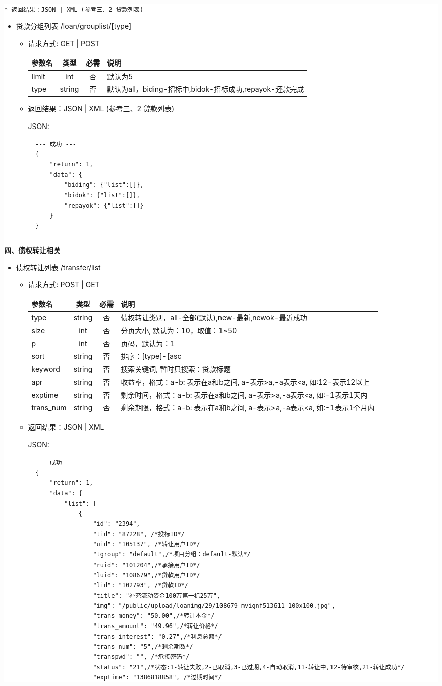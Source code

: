     * 返回结果：JSON | XML (参考三、2 贷款列表)


* 贷款分组列表 /loan/grouplist/[type]
    * 请求方式: GET | POST
        
        参数名      |   类型    |   必需    |   说明
        :---        |   :---:   |   :---:   |   :---
        limit       |   int     |   否      |   默认为5
        type        |   string  |   否      |   默认为all，biding-招标中,bidok-招标成功,repayok-还款完成
    
    * 返回结果：JSON | XML (参考三、2 贷款列表)

        JSON:
        
            --- 成功 ---
            {
                "return": 1,
                "data": {
                    "biding": {"list":[]},
                    "bidok": {"list":[]},
                    "repayok": {"list":[]}
                }
            }
 
---
**四、债权转让相关**

* 债权转让列表 /transfer/list
    * 请求方式: POST | GET
   
        参数名      |   类型    |   必需    |   说明
        :---        |   :---:   |   :---:   |   :---
        type        |   string  |   否      |   债权转让类别，all-全部(默认),new-最新,newok-最近成功
        size        |   int     |   否      |   分页大小, 默认为：10，取值：1~50
        p           |   int     |   否      |   页码，默认为：1 
        sort        |   string  |   否      |   排序：[type]-[asc|desc],如:apr-asc，type可以是：trans_money,trans_num,apr,exptime
        keyword     |   string  |   否      |   搜索关键词, 暂时只搜索：贷款标题
        apr         |   string  |   否      |   收益率，格式：a-b: 表示在a和b之间, a-表示>a,-a表示<a, 如:12-表示12以上
        exptime     |   string  |   否      |   剩余时间，格式：a-b: 表示在a和b之间, a-表示>a,-a表示<a, 如:-1表示1天内
        trans_num   |   string  |   否      |   剩余期限，格式：a-b: 表示在a和b之间, a-表示>a,-a表示<a, 如:-1表示1个月内
    
    * 返回结果：JSON | XML

        JSON:
            
            --- 成功 ---
            {
                "return": 1,
                "data": {
                    "list": [
                        {
                            "id": "2394",
                            "tid": "87228", /*投标ID*/
                            "uid": "105137", /*转让用户ID*/
                            "tgroup": "default",/*项目分组：default-默认*/
                            "ruid": "101204",/*承接用户ID*/
                            "luid": "108679",/*贷款用户ID*/
                            "lid": "102793", /*贷款ID*/
                            "title": "补充流动资金100万第一标25万",
                            "img": "/public/upload/loanimg/29/108679_mvignf513611_100x100.jpg",
                            "trans_money": "50.00",/*转让本金*/
                            "trans_amount": "49.96",/*转让价格*/
                            "trans_interest": "0.27",/*利息总额*/
                            "trans_num": "5",/*剩余期数*/
                            "transpwd": "", /*承接密码*/
                            "status": "21",/*状态:1-转让失败,2-已取消,3-已过期,4-自动取消,11-转让中,12-待审核,21-转让成功*/
                            "exptime": "1386818858", /*过期时间*/